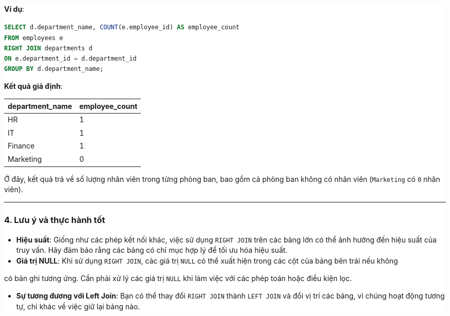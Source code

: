 **Ví dụ**:

```sql
SELECT d.department_name, COUNT(e.employee_id) AS employee_count
FROM employees e
RIGHT JOIN departments d
ON e.department_id = d.department_id
GROUP BY d.department_name;
```

**Kết quả giả định**:

| department_name | employee_count |
|-----------------|----------------|
| HR              | 1              |
| IT              | 1              |
| Finance         | 1              |
| Marketing       | 0              |

Ở đây, kết quả trả về số lượng nhân viên trong từng phòng ban, bao gồm cả phòng ban không có nhân viên (`Marketing` có
`0` nhân viên).

---

### 4. Lưu ý và thực hành tốt

- **Hiệu suất**: Giống như các phép kết nối khác, việc sử dụng `RIGHT JOIN` trên các bảng lớn có thể ảnh hưởng đến hiệu
  suất của truy vấn. Hãy đảm bảo rằng các bảng có chỉ mục hợp lý để tối ưu hóa hiệu suất.
- **Giá trị NULL**: Khi sử dụng `RIGHT JOIN`, các giá trị `NULL` có thể xuất hiện trong các cột của bảng bên trái nếu
  không

có bản ghi tương ứng. Cần phải xử lý các giá trị `NULL` khi làm việc với các phép toán hoặc điều kiện lọc.

- **Sự tương đương với Left Join**: Bạn có thể thay đổi `RIGHT JOIN` thành `LEFT JOIN` và đổi vị trí các bảng, vì chúng
  hoạt động tương tự, chỉ khác về việc giữ lại bảng nào.
